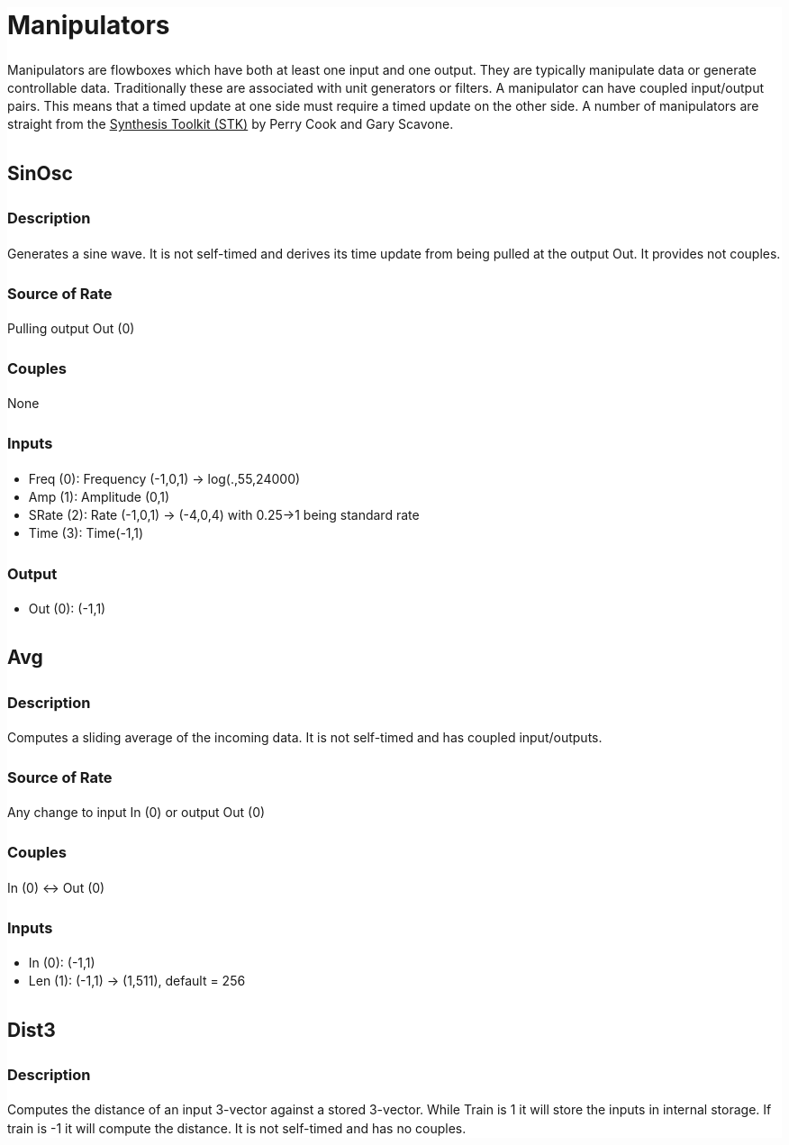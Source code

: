 Manipulators
============

Manipulators are flowboxes which have both at least one input and one output. They are typically manipulate data or generate controllable data. Traditionally these are associated with unit generators or filters. A manipulator can have coupled input/output pairs. This means that a timed update at one side must require a timed update on the other side. A number of manipulators are straight from the [Synthesis Toolkit (STK)](https://ccrma.stanford.edu/software/stk/) by Perry Cook and Gary Scavone.

SinOsc
--------
### Description
Generates a sine wave. It is not self-timed and derives its time update from being pulled at the output Out. It provides not couples.

### Source of Rate
Pulling output Out (0)

### Couples
None

### Inputs
- Freq (0): Frequency (-1,0,1) -> log(.,55,24000)
- Amp (1): Amplitude (0,1)
- SRate (2): Rate (-1,0,1) -> (-4,0,4) with 0.25->1 being standard rate
- Time (3): Time(-1,1)

### Output
- Out (0): (-1,1)

Avg
-----
### Description
Computes a sliding average of the incoming data. It is not self-timed and has coupled input/outputs.

### Source of Rate
Any change to input In (0) or output Out (0)

### Couples
In (0) <-> Out (0)

### Inputs
- In (0): (-1,1)
- Len (1): (-1,1) -> (1,511), default = 256

Dist3
--------
### Description
Computes the distance of an input 3-vector against a stored 3-vector. While Train is 1 it will store the inputs in internal storage. If train is -1 it will compute the distance. It is not self-timed and has no couples.
